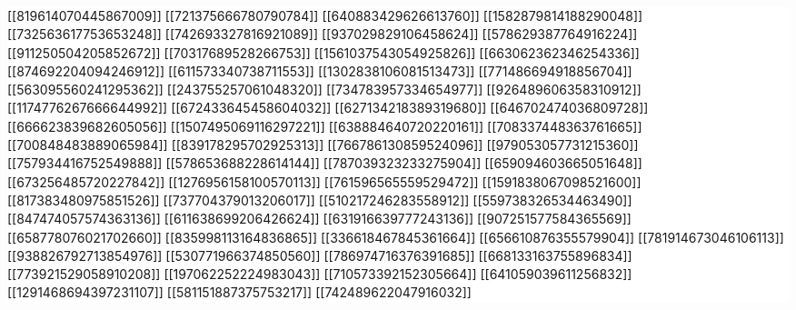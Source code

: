 [[819614070445867009]]
[[721375666780790784]]
[[640883429626613760]]
[[1582879814188290048]]
[[732563617753653248]]
[[742693327816921089]]
[[937029829106458624]]
[[578629387764916224]]
[[911250504205852672]]
[[70317689528266753]]
[[1561037543054925826]]
[[663062362346254336]]
[[874692204094246912]]
[[611573340738711553]]
[[1302838106081513473]]
[[771486694918856704]]
[[563095560241295362]]
[[243755257061048320]]
[[734783957334654977]]
[[926489606358310912]]
[[1174776267666644992]]
[[672433645458604032]]
[[627134218389319680]]
[[646702474036809728]]
[[666623839682605056]]
[[1507495069116297221]]
[[638884640720220161]]
[[708337448363761665]]
[[700848483889065984]]
[[839178295702925313]]
[[766786130859524096]]
[[979053057731215360]]
[[757934416752549888]]
[[578653688228614144]]
[[787039323233275904]]
[[659094603665051648]]
[[673256485720227842]]
[[1276956158100570113]]
[[761596565559529472]]
[[1591838067098521600]]
[[817383480975851526]]
[[737704379013206017]]
[[510217246283558912]]
[[559738326534463490]]
[[847474057574363136]]
[[611638699206426624]]
[[631916639777243136]]
[[907251577584365569]]
[[658778076021702660]]
[[835998113164836865]]
[[336618467845361664]]
[[656610876355579904]]
[[781914673046106113]]
[[938826792713854976]]
[[530771966374850560]]
[[786974716376391685]]
[[668133163755896834]]
[[773921529058910208]]
[[197062252224983043]]
[[710573392152305664]]
[[641059039611256832]]
[[1291468694397231107]]
[[581151887375753217]]
[[742489622047916032]]